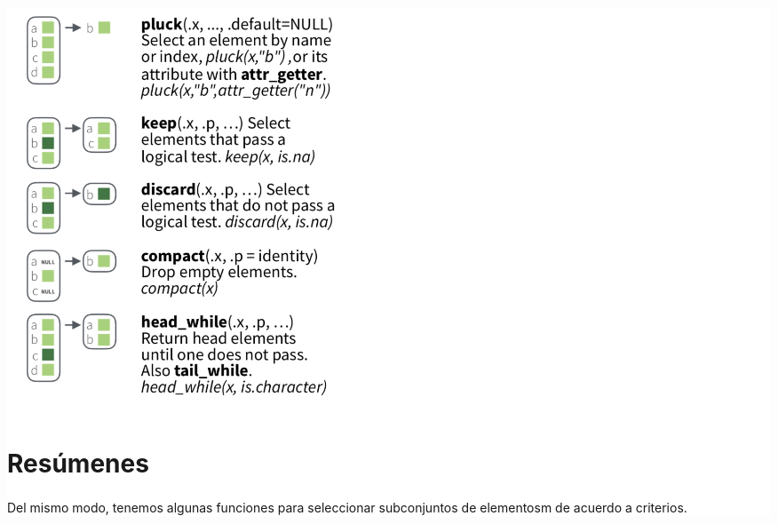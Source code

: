 <img style="WIDTH:400px; HEIGHT:450px; border:0" src="./figs/purrr-filter.png">


# Resúmenes

Del mismo modo, tenemos algunas funciones para seleccionar subconjuntos de elementosm de acuerdo a criterios.
